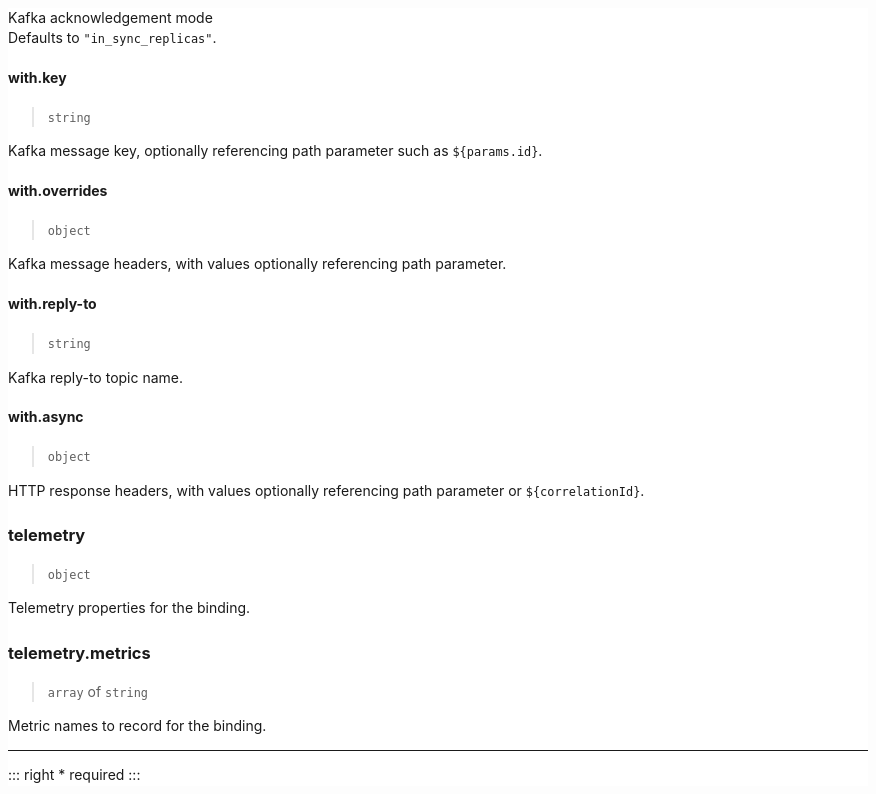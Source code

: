 Kafka acknowledgement mode\
Defaults to `"in_sync_replicas"`.

#### with.key

> `string`

Kafka message key, optionally referencing path parameter such as `${params.id}`.

#### with.overrides

> `object`

Kafka message headers, with values optionally referencing path parameter.

#### with.reply-to

> `string`

Kafka reply-to topic name.

#### with.async

> `object`

HTTP response headers, with values optionally referencing path parameter or `${correlationId}`.

### telemetry

> `object`

Telemetry properties for the binding.

### telemetry.metrics

> `array` of `string`

Metric names to record for the binding.

---

::: right
\* required
:::
